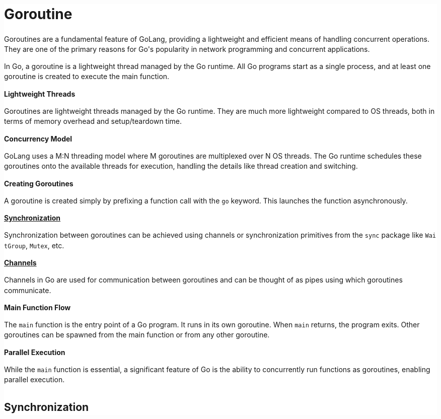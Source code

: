 # Goroutine

Goroutines are a fundamental feature of GoLang, providing a lightweight and efficient means of handling concurrent
operations. They are one of the primary reasons for Go's popularity in network programming and concurrent applications.

In Go, a goroutine is a lightweight thread managed by the Go runtime. All Go programs start as a single process, and at
least one goroutine is created to execute the main function.

**Lightweight Threads**

Goroutines are lightweight threads managed by the Go runtime. They are much more lightweight compared to OS threads,
both in terms of memory overhead and setup/teardown time.

**Concurrency Model**

GoLang uses a M:N threading model where M goroutines are multiplexed over N OS threads. The Go runtime schedules these
goroutines onto the available threads for execution, handling the details like thread creation and switching.

**Creating Goroutines**

A goroutine is created simply by prefixing a function call with the `go` keyword. This launches the function
asynchronously.

**[Synchronization](#synchronization)**

Synchronization between goroutines can be achieved using channels or synchronization primitives from the `sync`
package like `WaitGroup`, `Mutex`, etc.

**[Channels](../core/collections.md#channels-special-use-cases)**

Channels in Go are used for communication between goroutines and can be thought of as pipes using which goroutines
communicate.

**Main Function Flow**

The `main` function is the entry point of a Go program. It runs in its own goroutine. When `main` returns, the program
exits. Other goroutines can be spawned from the main function or from any other
goroutine.

**Parallel Execution**

While the `main` function is essential, a significant feature of Go is the ability to concurrently run functions as
goroutines, enabling parallel execution.

## Synchronization
